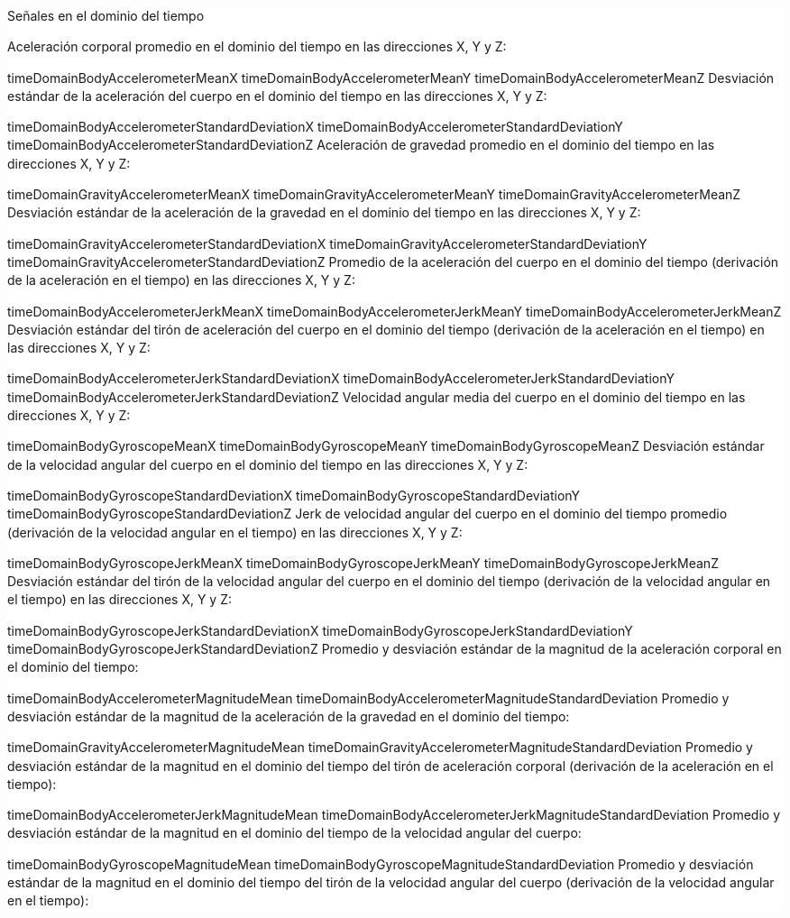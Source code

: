 Señales en el dominio del tiempo

Aceleración corporal promedio en el dominio del tiempo en las direcciones X, Y y Z:

timeDomainBodyAccelerometerMeanX timeDomainBodyAccelerometerMeanY timeDomainBodyAccelerometerMeanZ Desviación estándar de la aceleración del cuerpo en el dominio del tiempo en las direcciones X, Y y Z:

timeDomainBodyAccelerometerStandardDeviationX timeDomainBodyAccelerometerStandardDeviationY timeDomainBodyAccelerometerStandardDeviationZ Aceleración de gravedad promedio en el dominio del tiempo en las direcciones X, Y y Z:

timeDomainGravityAccelerometerMeanX timeDomainGravityAccelerometerMeanY timeDomainGravityAccelerometerMeanZ Desviación estándar de la aceleración de la gravedad en el dominio del tiempo en las direcciones X, Y y Z:

timeDomainGravityAccelerometerStandardDeviationX timeDomainGravityAccelerometerStandardDeviationY timeDomainGravityAccelerometerStandardDeviationZ Promedio de la aceleración del cuerpo en el dominio del tiempo (derivación de la aceleración en el tiempo) en las direcciones X, Y y Z:

timeDomainBodyAccelerometerJerkMeanX timeDomainBodyAccelerometerJerkMeanY timeDomainBodyAccelerometerJerkMeanZ Desviación estándar del tirón de aceleración del cuerpo en el dominio del tiempo (derivación de la aceleración en el tiempo) en las direcciones X, Y y Z:

timeDomainBodyAccelerometerJerkStandardDeviationX timeDomainBodyAccelerometerJerkStandardDeviationY timeDomainBodyAccelerometerJerkStandardDeviationZ Velocidad angular media del cuerpo en el dominio del tiempo en las direcciones X, Y y Z:

timeDomainBodyGyroscopeMeanX timeDomainBodyGyroscopeMeanY timeDomainBodyGyroscopeMeanZ Desviación estándar de la velocidad angular del cuerpo en el dominio del tiempo en las direcciones X, Y y Z:

timeDomainBodyGyroscopeStandardDeviationX timeDomainBodyGyroscopeStandardDeviationY timeDomainBodyGyroscopeStandardDeviationZ Jerk de velocidad angular del cuerpo en el dominio del tiempo promedio (derivación de la velocidad angular en el tiempo) en las direcciones X, Y y Z:

timeDomainBodyGyroscopeJerkMeanX timeDomainBodyGyroscopeJerkMeanY timeDomainBodyGyroscopeJerkMeanZ Desviación estándar del tirón de la velocidad angular del cuerpo en el dominio del tiempo (derivación de la velocidad angular en el tiempo) en las direcciones X, Y y Z:

timeDomainBodyGyroscopeJerkStandardDeviationX timeDomainBodyGyroscopeJerkStandardDeviationY timeDomainBodyGyroscopeJerkStandardDeviationZ Promedio y desviación estándar de la magnitud de la aceleración corporal en el dominio del tiempo:

timeDomainBodyAccelerometerMagnitudeMean timeDomainBodyAccelerometerMagnitudeStandardDeviation Promedio y desviación estándar de la magnitud de la aceleración de la gravedad en el dominio del tiempo:

timeDomainGravityAccelerometerMagnitudeMean timeDomainGravityAccelerometerMagnitudeStandardDeviation Promedio y desviación estándar de la magnitud en el dominio del tiempo del tirón de aceleración corporal (derivación de la aceleración en el tiempo):

timeDomainBodyAccelerometerJerkMagnitudeMean timeDomainBodyAccelerometerJerkMagnitudeStandardDeviation Promedio y desviación estándar de la magnitud en el dominio del tiempo de la velocidad angular del cuerpo:

timeDomainBodyGyroscopeMagnitudeMean timeDomainBodyGyroscopeMagnitudeStandardDeviation Promedio y desviación estándar de la magnitud en el dominio del tiempo del tirón de la velocidad angular del cuerpo (derivación de la velocidad angular en el tiempo):
